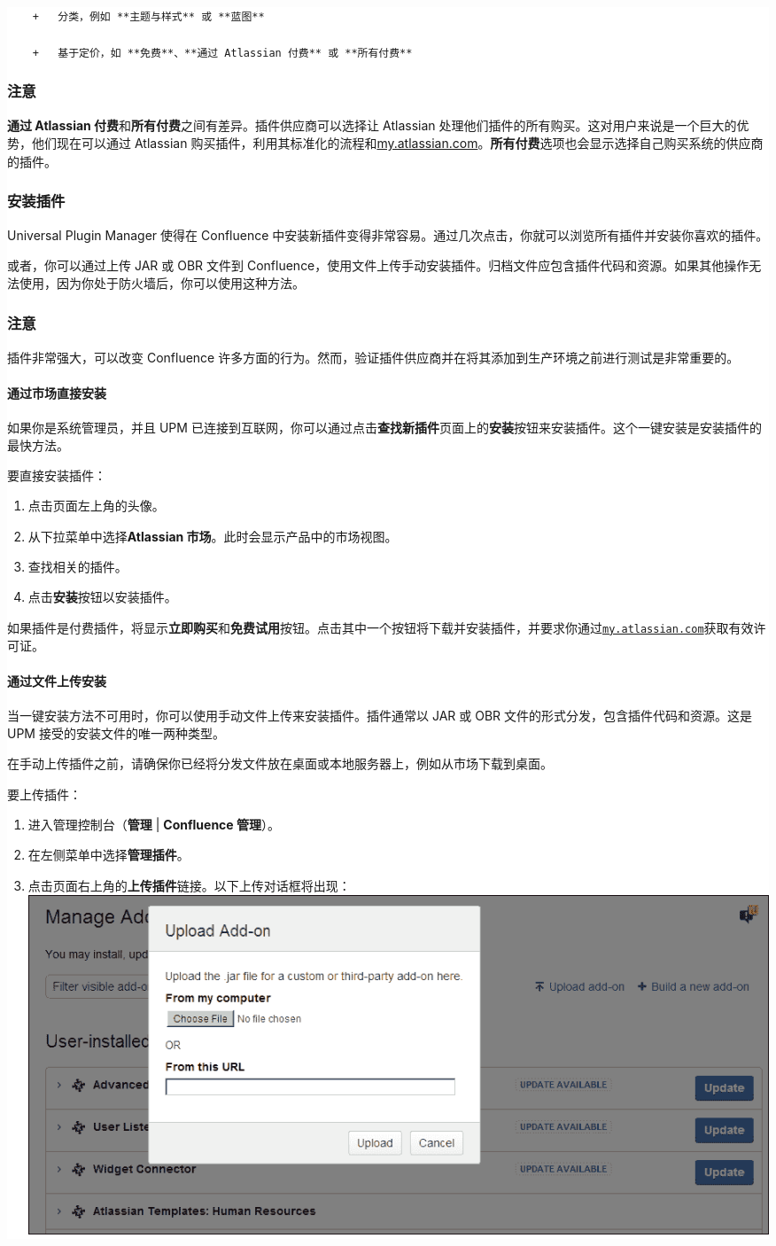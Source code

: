         +   分类，例如 **主题与样式** 或 **蓝图**

        +   基于定价，如 **免费**、**通过 Atlassian 付费** 或 **所有付费**

### 注意

**通过 Atlassian 付费**和**所有付费**之间有差异。插件供应商可以选择让 Atlassian 处理他们插件的所有购买。这对用户来说是一个巨大的优势，他们现在可以通过 Atlassian 购买插件，利用其标准化的流程和[my.atlassian.com](http://my.atlassian.com)。**所有付费**选项也会显示选择自己购买系统的供应商的插件。

### 安装插件

Universal Plugin Manager 使得在 Confluence 中安装新插件变得非常容易。通过几次点击，你就可以浏览所有插件并安装你喜欢的插件。

或者，你可以通过上传 JAR 或 OBR 文件到 Confluence，使用文件上传手动安装插件。归档文件应包含插件代码和资源。如果其他操作无法使用，因为你处于防火墙后，你可以使用这种方法。

### 注意

插件非常强大，可以改变 Confluence 许多方面的行为。然而，验证插件供应商并在将其添加到生产环境之前进行测试是非常重要的。

#### 通过市场直接安装

如果你是系统管理员，并且 UPM 已连接到互联网，你可以通过点击**查找新插件**页面上的**安装**按钮来安装插件。这个一键安装是安装插件的最快方法。

要直接安装插件：

1.  点击页面左上角的头像。

1.  从下拉菜单中选择**Atlassian 市场**。此时会显示产品中的市场视图。

1.  查找相关的插件。

1.  点击**安装**按钮以安装插件。

如果插件是付费插件，将显示**立即购买**和**免费试用**按钮。点击其中一个按钮将下载并安装插件，并要求你通过[`my.atlassian.com`](https://my.atlassian.com)获取有效许可证。

#### 通过文件上传安装

当一键安装方法不可用时，你可以使用手动文件上传来安装插件。插件通常以 JAR 或 OBR 文件的形式分发，包含插件代码和资源。这是 UPM 接受的安装文件的唯一两种类型。

在手动上传插件之前，请确保你已经将分发文件放在桌面或本地服务器上，例如从市场下载到桌面。

要上传插件：

1.  进入管理控制台（**管理** | **Confluence 管理**）。

1.  在左侧菜单中选择**管理插件**。

1.  点击页面右上角的**上传插件**链接。以下上传对话框将出现：![通过文件上传安装](img/9526_09_04.jpg)
